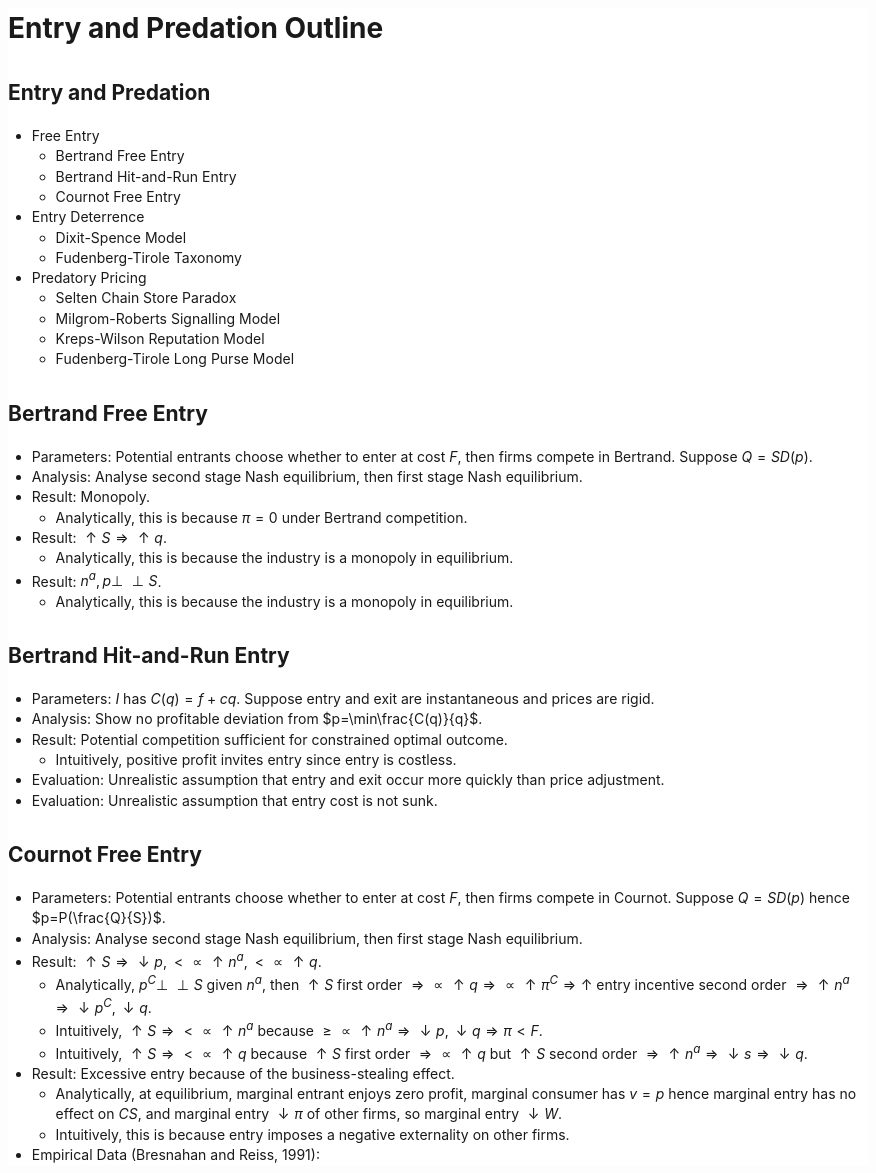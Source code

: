 # Entry and Predation Outline

## Entry and Predation
- Free Entry
	- Bertrand Free Entry
	- Bertrand Hit-and-Run Entry
	- Cournot Free Entry
- Entry Deterrence
	- Dixit-Spence Model
	- Fudenberg-Tirole Taxonomy
- Predatory Pricing
	- Selten Chain Store Paradox
	- Milgrom-Roberts Signalling Model
	- Kreps-Wilson Reputation Model
	- Fudenberg-Tirole Long Purse Model

## Bertrand Free Entry
- Parameters: Potential entrants choose whether to enter at cost $F$, then firms compete in Bertrand. Suppose $Q=SD(p)$.
- Analysis: Analyse second stage Nash equilibrium, then first stage Nash equilibrium.
- Result: Monopoly.
	- Analytically, this is because $\pi=0$ under Bertrand competition.
- Result: $\uparrow S\Rightarrow\uparrow q$.
	- Analytically, this is because the industry is a monopoly in equilibrium.
- Result: $n^a,p\perp\!\!\!\perp S$.
	- Analytically, this is because the industry is a monopoly in equilibrium.

## Bertrand Hit-and-Run Entry
- Parameters: $I$ has $C(q)=f+cq$. Suppose entry and exit are instantaneous and prices are rigid.
- Analysis: Show no profitable deviation from $p=\min\frac{C(q)}{q}$.
- Result: Potential competition sufficient for constrained optimal outcome.
	- Intuitively, positive profit invites entry since entry is costless.
- Evaluation: Unrealistic assumption that entry and exit occur more quickly than price adjustment.
- Evaluation: Unrealistic assumption that entry cost is not sunk.

## Cournot Free Entry
- Parameters: Potential entrants choose whether to enter at cost $F$, then firms compete in Cournot. Suppose $Q=SD(p)$ hence $p=P(\frac{Q}{S})$.
- Analysis: Analyse second stage Nash equilibrium, then first stage Nash equilibrium.
- Result: $\uparrow S\Rightarrow\downarrow p,<\propto\uparrow n^a,<\propto\uparrow q$.
	- Analytically, $p^C\perp\!\!\!\perp S$ given $n^a$, then $\uparrow S$ first order $\Rightarrow\propto\uparrow q\Rightarrow\propto\uparrow\pi^C\Rightarrow\uparrow$ entry incentive second order $\Rightarrow\uparrow n^a\Rightarrow\downarrow p^C,\downarrow q$.
	- Intuitively, $\uparrow S\Rightarrow<\propto\uparrow n^a$ because $\geq\propto\uparrow n^a\Rightarrow\downarrow p,\downarrow q\Rightarrow\pi<F$.
	- Intuitively, $\uparrow S\Rightarrow<\propto\uparrow q$ because $\uparrow S$ first order $\Rightarrow\propto\uparrow q$ but $\uparrow S$ second order $\Rightarrow\uparrow n^a\Rightarrow\downarrow s\Rightarrow\downarrow q$.
- Result: Excessive entry because of the business-stealing effect.
	- Analytically, at equilibrium, marginal entrant enjoys zero profit, marginal consumer has $v=p$ hence marginal entry has no effect on $CS$, and marginal entry $\downarrow\pi$ of other firms, so marginal entry $\downarrow W$.
	- Intuitively, this is because entry imposes a negative externality on other firms.
- Empirical Data (Bresnahan and Reiss, 1991):